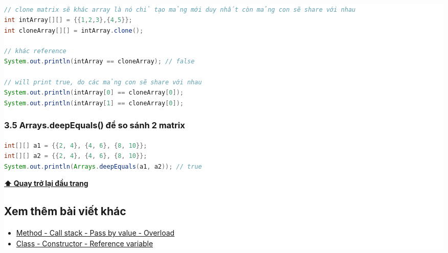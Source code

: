 ```java
// clone matrix sẽ khác array là nó chỉ tạo mảng mới duy nhất còn mảng con sẽ share với nhau
int intArray[][] = {{1,2,3},{4,5}};
int cloneArray[][] = intArray.clone();

// khác reference
System.out.println(intArray == cloneArray); // false

// will print true, do các mảng con sẽ share với nhau
System.out.println(intArray[0] == cloneArray[0]);
System.out.println(intArray[1] == cloneArray[0]);
```

### 3.5 Arrays.deepEquals() để so sánh 2 matrix

```java
int[][] a1 = {{2, 4}, {4, 6}, {8, 10}};
int[][] a2 = {{2, 4}, {4, 6}, {8, 10}};
System.out.println(Arrays.deepEquals(a1, a2)); // true
```

**[⬆ Quay trở lại đầu trang](#mục-lục-nội-dung)**

## Xem thêm bài viết khác

- [Method - Call stack - Pass by value - Overload](day010.md)
- [Class - Constructor - Reference variable](day012.md)

